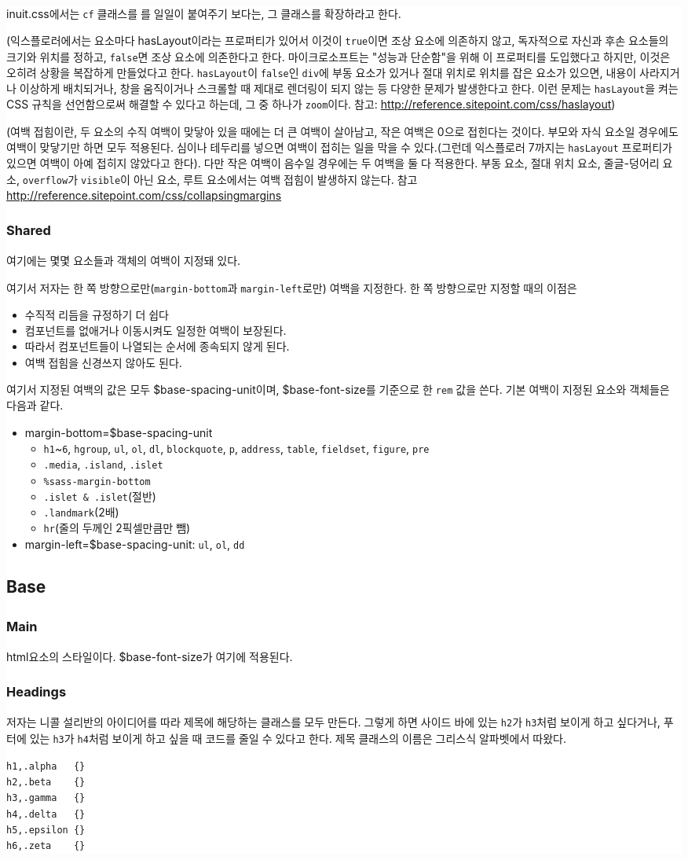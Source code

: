 inuit.css에서는 `cf` 클래스를 를 일일이 붙여주기 보다는, 그 클래스를 확장하라고 한다.

(익스플로러에서는 요소마다 hasLayout이라는 프로퍼티가 있어서 이것이 `true`이면 조상 요소에 의존하지 않고, 독자적으로 자신과 후손 요소들의 크기와 위치를 정하고, `false`면 조상 요소에 의존한다고 한다. 마이크로소프트는 "성능과 단순함"을 위해 이 프로퍼티를 도입했다고 하지만, 이것은 오히려 상황을 복잡하게 만들었다고 한다. `hasLayout`이 `false`인 `div`에 부동 요소가 있거나 절대 위치로 위치를 잡은 요소가 있으면, 내용이 사라지거나 이상하게 배치되거나, 창을 움직이거나 스크롤할 때 제대로 렌더링이 되지 않는 등 다양한 문제가 발생한다고 한다. 이런 문제는 `hasLayout`을 켜는 CSS 규칙을 선언함으로써 해결할 수 있다고 하는데, 그 중 하나가 `zoom`이다. 참고: <http://reference.sitepoint.com/css/haslayout>)

(여백 접힘이란, 두 요소의 수직 여백이 맞닿아 있을 때에는 더 큰 여백이 살아남고, 작은 여백은 0으로 접힌다는 것이다. 부모와 자식 요소일 경우에도 여백이 맞닿기만 하면 모두 적용된다. 심이나 테두리를 넣으면 여백이 접히는 일을 막을 수 있다.(그런데 익스플로러 7까지는 `hasLayout` 프로퍼티가 있으면 여백이 아예 접히지 않았다고 한다). 다만 작은 여백이 음수일 경우에는 두 여백을 둘 다 적용한다. 부동 요소, 절대 위치 요소, 줄글-덩어리 요소, `overflow`가 `visible`이 아닌 요소, 루트 요소에서는 여백 접힘이 발생하지 않는다. 참고 <http://reference.sitepoint.com/css/collapsingmargins>

### Shared ###

여기에는 몇몇 요소들과 객체의 여백이 지정돼 있다.

여기서 저자는 한 쪽 방향으로만(`margin-bottom`과 `margin-left`로만) 여백을 지정한다. 한 쪽 방향으로만 지정할 때의 이점은

- 수직적 리듬을 규정하기 더 쉽다
- 컴포넌트를 없애거나 이동시켜도 일정한 여백이 보장된다.
- 따라서 컴포넌트들이 나열되는 순서에 종속되지 않게 된다. 
- 여백 접힘을 신경쓰지 않아도 된다. 

여기서 지정된 여백의 값은 모두 $base-spacing-unit이며, $base-font-size를 기준으로 한 `rem` 값을 쓴다. 기본 여백이 지정된 요소와 객체들은 다음과 같다. 

- margin-bottom=$base-spacing-unit
	- `h1`~`6`, `hgroup`, `ul`, `ol`, `dl`, `blockquote`,
	   `p`, `address`, `table`, `fieldset`, `figure`, `pre`
	- `.media`, `.island`, `.islet`
	- `%sass-margin-bottom`
	- `.islet & .islet`(절반)
	- `.landmark`(2배)
	- `hr`(줄의 두께인 2픽셀만큼만 뺌)
- margin-left=$base-spacing-unit: `ul`, `ol`, `dd`

Base
----

### Main ###

html요소의 스타일이다. $base-font-size가 여기에 적용된다.

### Headings ###

저자는 니콜 설리반의 아이디어를 따라 제목에 해당하는 클래스를 모두 만든다. 그렇게 하면 사이드 바에 있는 `h2`가 `h3`처럼 보이게 하고 싶다거나, 푸터에 있는 `h3`가 `h4`처럼 보이게 하고 싶을 때 코드를 줄일 수 있다고 한다. 제목 클래스의 이름은 그리스식 알파벳에서 따왔다.

	h1,.alpha   {}
	h2,.beta    {}
	h3,.gamma   {}
	h4,.delta   {}
	h5,.epsilon {}
	h6,.zeta    {}
